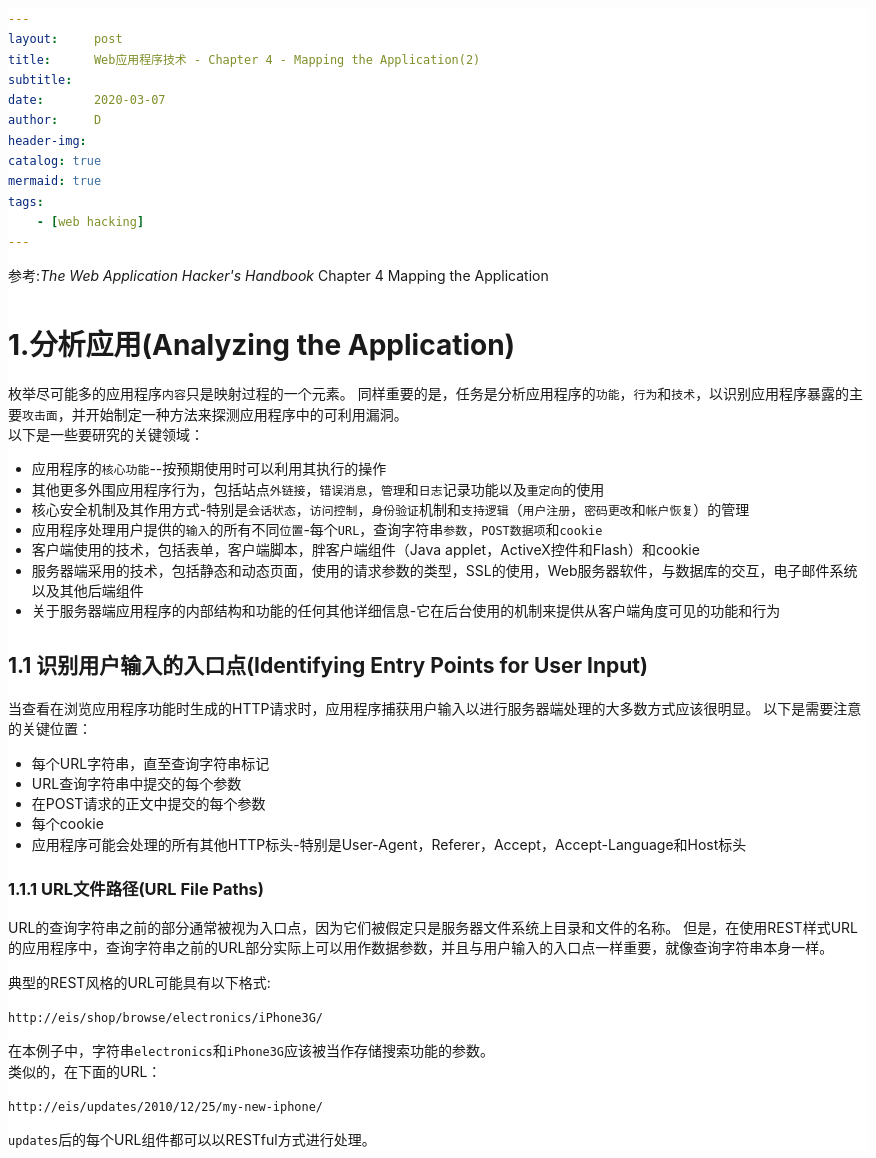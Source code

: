 ```yaml
---
layout:     post
title:      Web应用程序技术 - Chapter 4 - Mapping the Application(2)
subtitle:   
date:       2020-03-07
author:     D
header-img: 
catalog: true
mermaid: true
tags:
    - [web hacking]
---
```


参考:*The Web Application Hacker's Handbook* 
Chapter 4 Mapping the Application

# 1.分析应用(Analyzing the Application)

枚举尽可能多的应用程序`内容`只是映射过程的一个元素。 同样重要的是，任务是分析应用程序的`功能`，`行为`和`技术`，以识别应用程序暴露的主要`攻击面`，并开始制定一种方法来探测应用程序中的可利用漏洞。<br>
以下是一些要研究的关键领域：
- 应用程序的`核心功能`--按预期使用时可以利用其执行的操作
- 其他更多外围应用程序行为，包括站点`外链接`，`错误消息`，`管理`和`日志`记录功能以及`重定向`的使用
- 核心安全机制及其作用方式-特别是`会话状态`，`访问控制`，`身份验证`机制和`支持逻辑`（`用户注册`，`密码更改`和`帐户恢复`）的管理
- 应用程序处理用户提供的`输入`的所有不同`位置`-每个`URL`，查询字符串`参数`，`POST数据项`和`cookie`
- 客户端使用的技术，包括表单，客户端脚本，胖客户端组件（Java applet，ActiveX控件和Flash）和cookie
- 服务器端采用的技术，包括静态和动态页面，使用的请求参数的类型，SSL的使用，Web服务器软件，与数据库的交互，电子邮件系统以及其他后端组件
- 关于服务器端应用程序的内部结构和功能的任何其他详细信息-它在后台使用的机制来提供从客户端角度可见的功能和行为

## 1.1 识别用户输入的入口点(Identifying Entry Points for User Input)

当查看在浏览应用程序功能时生成的HTTP请求时，应用程序捕获用户输入以进行服务器端处理的大多数方式应该很明显。 以下是需要注意的关键位置：
- 每个URL字符串，直至查询字符串标记
- URL查询字符串中提交的每个参数
- 在POST请求的正文中提交的每个参数
- 每个cookie
- 应用程序可能会处理的所有其他HTTP标头-特别是User-Agent，Referer，Accept，Accept-Language和Host标头

### 1.1.1 URL文件路径(URL File Paths)

URL的查询字符串之前的部分通常被视为入口点，因为它们被假定只是服务器文件系统上目录和文件的名称。 但是，在使用REST样式URL的应用程序中，查询字符串之前的URL部分实际上可以用作数据参数，并且与用户输入的入口点一样重要，就像查询字符串本身一样。

典型的REST风格的URL可能具有以下格式:
```
http://eis/shop/browse/electronics/iPhone3G/
```
在本例子中，字符串`electronics`和`iPhone3G`应该被当作存储搜索功能的参数。<br>
类似的，在下面的URL：
```
http://eis/updates/2010/12/25/my-new-iphone/
```
`updates`后的每个URL组件都可以以RESTful方式进行处理。
